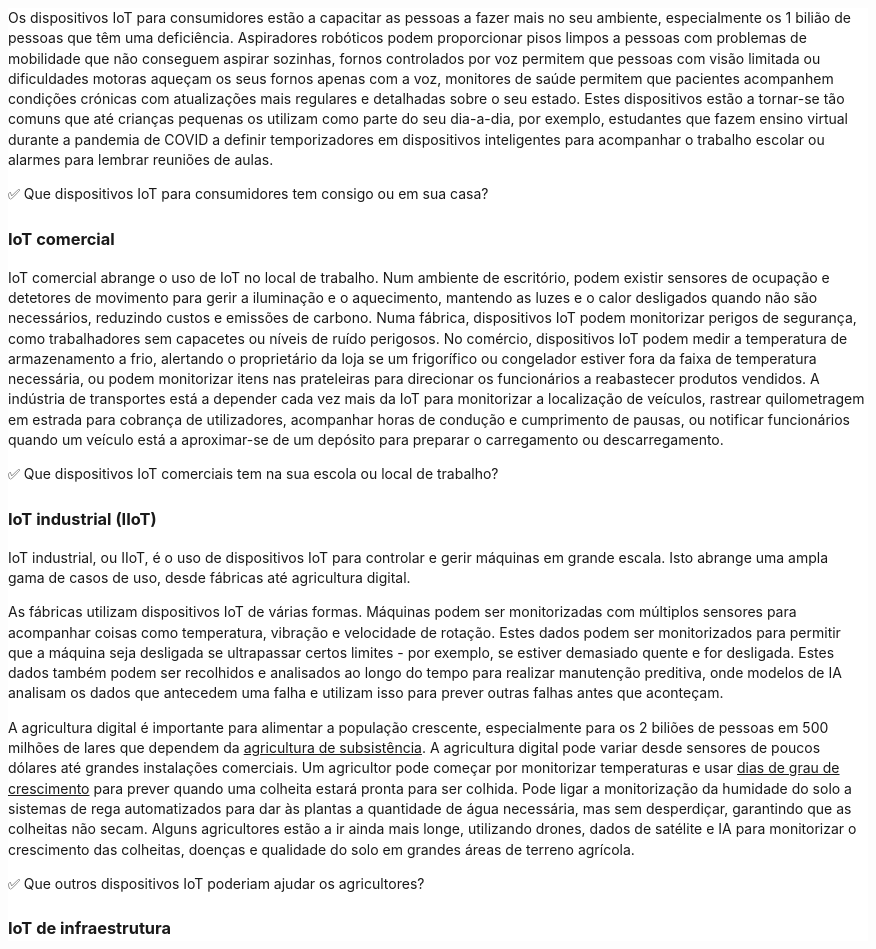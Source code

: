 Os dispositivos IoT para consumidores estão a capacitar as pessoas a fazer mais no seu ambiente, especialmente os 1 bilião de pessoas que têm uma deficiência. Aspiradores robóticos podem proporcionar pisos limpos a pessoas com problemas de mobilidade que não conseguem aspirar sozinhas, fornos controlados por voz permitem que pessoas com visão limitada ou dificuldades motoras aqueçam os seus fornos apenas com a voz, monitores de saúde permitem que pacientes acompanhem condições crónicas com atualizações mais regulares e detalhadas sobre o seu estado. Estes dispositivos estão a tornar-se tão comuns que até crianças pequenas os utilizam como parte do seu dia-a-dia, por exemplo, estudantes que fazem ensino virtual durante a pandemia de COVID a definir temporizadores em dispositivos inteligentes para acompanhar o trabalho escolar ou alarmes para lembrar reuniões de aulas.

✅ Que dispositivos IoT para consumidores tem consigo ou em sua casa?

### IoT comercial

IoT comercial abrange o uso de IoT no local de trabalho. Num ambiente de escritório, podem existir sensores de ocupação e detetores de movimento para gerir a iluminação e o aquecimento, mantendo as luzes e o calor desligados quando não são necessários, reduzindo custos e emissões de carbono. Numa fábrica, dispositivos IoT podem monitorizar perigos de segurança, como trabalhadores sem capacetes ou níveis de ruído perigosos. No comércio, dispositivos IoT podem medir a temperatura de armazenamento a frio, alertando o proprietário da loja se um frigorífico ou congelador estiver fora da faixa de temperatura necessária, ou podem monitorizar itens nas prateleiras para direcionar os funcionários a reabastecer produtos vendidos. A indústria de transportes está a depender cada vez mais da IoT para monitorizar a localização de veículos, rastrear quilometragem em estrada para cobrança de utilizadores, acompanhar horas de condução e cumprimento de pausas, ou notificar funcionários quando um veículo está a aproximar-se de um depósito para preparar o carregamento ou descarregamento.

✅ Que dispositivos IoT comerciais tem na sua escola ou local de trabalho?

### IoT industrial (IIoT)

IoT industrial, ou IIoT, é o uso de dispositivos IoT para controlar e gerir máquinas em grande escala. Isto abrange uma ampla gama de casos de uso, desde fábricas até agricultura digital.

As fábricas utilizam dispositivos IoT de várias formas. Máquinas podem ser monitorizadas com múltiplos sensores para acompanhar coisas como temperatura, vibração e velocidade de rotação. Estes dados podem ser monitorizados para permitir que a máquina seja desligada se ultrapassar certos limites - por exemplo, se estiver demasiado quente e for desligada. Estes dados também podem ser recolhidos e analisados ao longo do tempo para realizar manutenção preditiva, onde modelos de IA analisam os dados que antecedem uma falha e utilizam isso para prever outras falhas antes que aconteçam.

A agricultura digital é importante para alimentar a população crescente, especialmente para os 2 biliões de pessoas em 500 milhões de lares que dependem da [agricultura de subsistência](https://wikipedia.org/wiki/Subsistence_agriculture). A agricultura digital pode variar desde sensores de poucos dólares até grandes instalações comerciais. Um agricultor pode começar por monitorizar temperaturas e usar [dias de grau de crescimento](https://wikipedia.org/wiki/Growing_degree-day) para prever quando uma colheita estará pronta para ser colhida. Pode ligar a monitorização da humidade do solo a sistemas de rega automatizados para dar às plantas a quantidade de água necessária, mas sem desperdiçar, garantindo que as colheitas não secam. Alguns agricultores estão a ir ainda mais longe, utilizando drones, dados de satélite e IA para monitorizar o crescimento das colheitas, doenças e qualidade do solo em grandes áreas de terreno agrícola.

✅ Que outros dispositivos IoT poderiam ajudar os agricultores?

### IoT de infraestrutura
